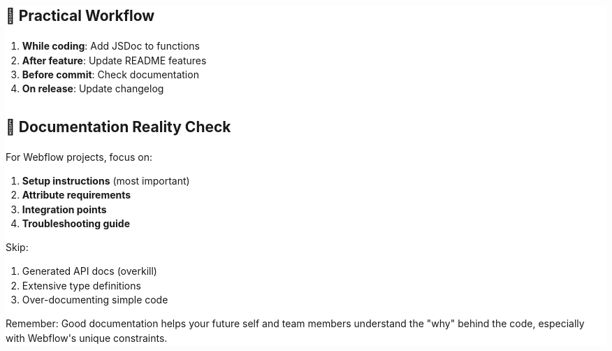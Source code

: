 ## 🔧 Practical Workflow

1. **While coding**: Add JSDoc to functions
2. **After feature**: Update README features
3. **Before commit**: Check documentation
4. **On release**: Update changelog

## 📖 Documentation Reality Check

For Webflow projects, focus on:
1. **Setup instructions** (most important)
2. **Attribute requirements**
3. **Integration points**
4. **Troubleshooting guide**

Skip:
1. Generated API docs (overkill)
2. Extensive type definitions
3. Over-documenting simple code

Remember: Good documentation helps your future self and team members understand the "why" behind the code, especially with Webflow's unique constraints.